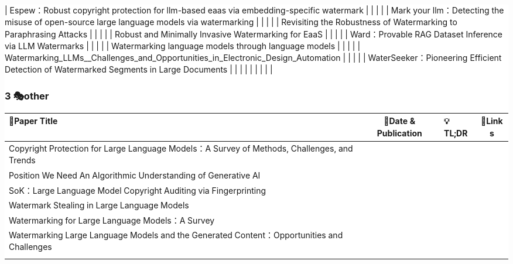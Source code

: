 | Espew：Robust copyright protection for llm-based eaas via embedding-specific watermark |                     |        |        |
| Mark your llm：Detecting the misuse of open-source large language models via watermarking |                     |        |        |
| Revisiting the Robustness of Watermarking to Paraphrasing Attacks |                     |        |        |
| Robust and Minimally Invasive Watermarking for EaaS |                     |        |        |
| Ward：Provable RAG Dataset Inference via LLM Watermarks |                     |        |        |
| Watermarking language models through language models |                     |        |        |
| Watermarking_LLMs__Challenges_and_Opportunities_in_Electronic_Design_Automation |                     |        |        |
| WaterSeeker：Pioneering Efficient Detection of Watermarked Segments in Large Documents |                     |        |        |
|              |                     |        |        |

### 3 🎭other


| 📄Paper Title                              | 📅Date & Publication | 💡TL;DR                                                                 | 🔗Links            |
|:------------------------------------------|:--------------------:|:---------------------------------------------------------------------|:------------------:|
| Copyright Protection for Large Language Models：A Survey of Methods, Challenges, and Trends |                     |        |        |
| Position We Need An Algorithmic Understanding of Generative AI |                     |        |        |
| SoK：Large Language Model Copyright Auditing via Fingerprinting |                     |        |        |
| Watermark Stealing in Large Language Models |                     |        |        |
| Watermarking for Large Language Models：A Survey |                     |        |        |
| Watermarking Large Language Models and the Generated Content：Opportunities and Challenges |                     |        |        |
|              |                     |        |        |

